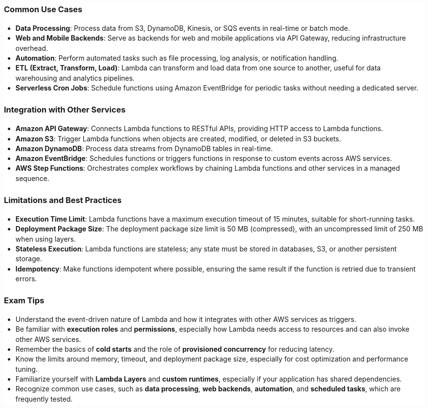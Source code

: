 ### Common Use Cases
- **Data Processing**: Process data from S3, DynamoDB, Kinesis, or SQS events in real-time or batch mode.
- **Web and Mobile Backends**: Serve as backends for web and mobile applications via API Gateway, reducing infrastructure overhead.
- **Automation**: Perform automated tasks such as file processing, log analysis, or notification handling.
- **ETL (Extract, Transform, Load)**: Lambda can transform and load data from one source to another, useful for data warehousing and analytics pipelines.
- **Serverless Cron Jobs**: Schedule functions using Amazon EventBridge for periodic tasks without needing a dedicated server.

### Integration with Other Services
- **Amazon API Gateway**: Connects Lambda functions to RESTful APIs, providing HTTP access to Lambda functions.
- **Amazon S3**: Trigger Lambda functions when objects are created, modified, or deleted in S3 buckets.
- **Amazon DynamoDB**: Process data streams from DynamoDB tables in real-time.
- **Amazon EventBridge**: Schedules functions or triggers functions in response to custom events across AWS services.
- **AWS Step Functions**: Orchestrates complex workflows by chaining Lambda functions and other services in a managed sequence.

### Limitations and Best Practices
- **Execution Time Limit**: Lambda functions have a maximum execution timeout of 15 minutes, suitable for short-running tasks.
- **Deployment Package Size**: The deployment package size limit is 50 MB (compressed), with an uncompressed limit of 250 MB when using layers.
- **Stateless Execution**: Lambda functions are stateless; any state must be stored in databases, S3, or another persistent storage.
- **Idempotency**: Make functions idempotent where possible, ensuring the same result if the function is retried due to transient errors.

### Exam Tips
- Understand the event-driven nature of Lambda and how it integrates with other AWS services as triggers.
- Be familiar with **execution roles** and **permissions**, especially how Lambda needs access to resources and can also invoke other AWS services.
- Remember the basics of **cold starts** and the role of **provisioned concurrency** for reducing latency.
- Know the limits around memory, timeout, and deployment package size, especially for cost optimization and performance tuning.
- Familiarize yourself with **Lambda Layers** and **custom runtimes**, especially if your application has shared dependencies.
- Recognize common use cases, such as **data processing**, **web backends**, **automation**, and **scheduled tasks**, which are frequently tested.
